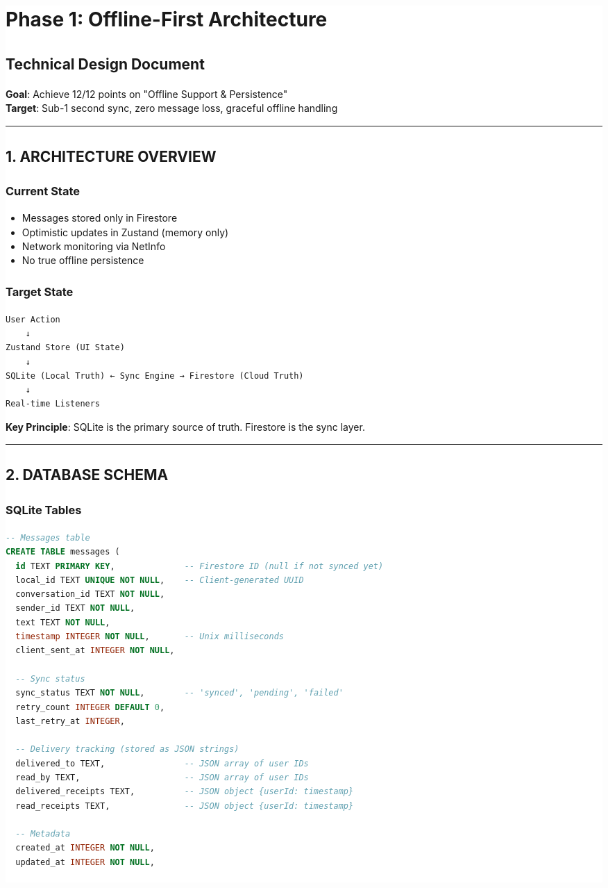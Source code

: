 # Phase 1: Offline-First Architecture
## Technical Design Document

**Goal**: Achieve 12/12 points on "Offline Support & Persistence"  
**Target**: Sub-1 second sync, zero message loss, graceful offline handling

---

## 1. ARCHITECTURE OVERVIEW

### Current State
- Messages stored only in Firestore
- Optimistic updates in Zustand (memory only)
- Network monitoring via NetInfo
- No true offline persistence

### Target State
```
User Action
    ↓
Zustand Store (UI State)
    ↓
SQLite (Local Truth) ← Sync Engine → Firestore (Cloud Truth)
    ↓
Real-time Listeners
```

**Key Principle**: SQLite is the primary source of truth. Firestore is the sync layer.

---

## 2. DATABASE SCHEMA

### SQLite Tables

```sql
-- Messages table
CREATE TABLE messages (
  id TEXT PRIMARY KEY,              -- Firestore ID (null if not synced yet)
  local_id TEXT UNIQUE NOT NULL,    -- Client-generated UUID
  conversation_id TEXT NOT NULL,
  sender_id TEXT NOT NULL,
  text TEXT NOT NULL,
  timestamp INTEGER NOT NULL,       -- Unix milliseconds
  client_sent_at INTEGER NOT NULL,
  
  -- Sync status
  sync_status TEXT NOT NULL,        -- 'synced', 'pending', 'failed'
  retry_count INTEGER DEFAULT 0,
  last_retry_at INTEGER,
  
  -- Delivery tracking (stored as JSON strings)
  delivered_to TEXT,                -- JSON array of user IDs
  read_by TEXT,                     -- JSON array of user IDs
  delivered_receipts TEXT,          -- JSON object {userId: timestamp}
  read_receipts TEXT,               -- JSON object {userId: timestamp}
  
  -- Metadata
  created_at INTEGER NOT NULL,
  updated_at INTEGER NOT NULL,
  
```